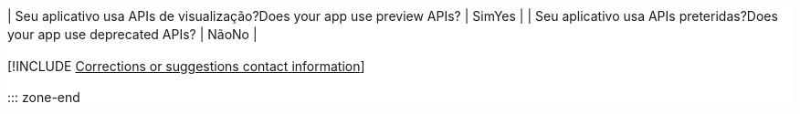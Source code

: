 | <span data-ttu-id="ab66b-181">Seu aplicativo usa APIs de visualização?</span><span class="sxs-lookup"><span data-stu-id="ab66b-181">Does your app use preview APIs?</span></span> | <span data-ttu-id="ab66b-182">Sim</span><span class="sxs-lookup"><span data-stu-id="ab66b-182">Yes</span></span> |
| <span data-ttu-id="ab66b-183">Seu aplicativo usa APIs preteridas?</span><span class="sxs-lookup"><span data-stu-id="ab66b-183">Does your app use deprecated APIs?</span></span> | <span data-ttu-id="ab66b-184">Não</span><span class="sxs-lookup"><span data-stu-id="ab66b-184">No</span></span> |

[!INCLUDE [Corrections or suggestions contact information](../includes/corrections-or-suggestions.md)]

::: zone-end
